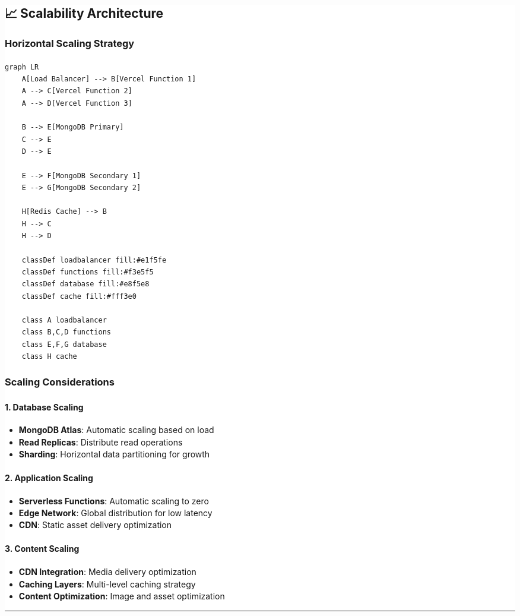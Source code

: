 ## 📈 **Scalability Architecture**

### **Horizontal Scaling Strategy**

```mermaid
graph LR
    A[Load Balancer] --> B[Vercel Function 1]
    A --> C[Vercel Function 2]
    A --> D[Vercel Function 3]

    B --> E[MongoDB Primary]
    C --> E
    D --> E

    E --> F[MongoDB Secondary 1]
    E --> G[MongoDB Secondary 2]

    H[Redis Cache] --> B
    H --> C
    H --> D

    classDef loadbalancer fill:#e1f5fe
    classDef functions fill:#f3e5f5
    classDef database fill:#e8f5e8
    classDef cache fill:#fff3e0

    class A loadbalancer
    class B,C,D functions
    class E,F,G database
    class H cache
```

### **Scaling Considerations**

#### **1. Database Scaling**
- **MongoDB Atlas**: Automatic scaling based on load
- **Read Replicas**: Distribute read operations
- **Sharding**: Horizontal data partitioning for growth

#### **2. Application Scaling**
- **Serverless Functions**: Automatic scaling to zero
- **Edge Network**: Global distribution for low latency
- **CDN**: Static asset delivery optimization

#### **3. Content Scaling**
- **CDN Integration**: Media delivery optimization
- **Caching Layers**: Multi-level caching strategy
- **Content Optimization**: Image and asset optimization

---
